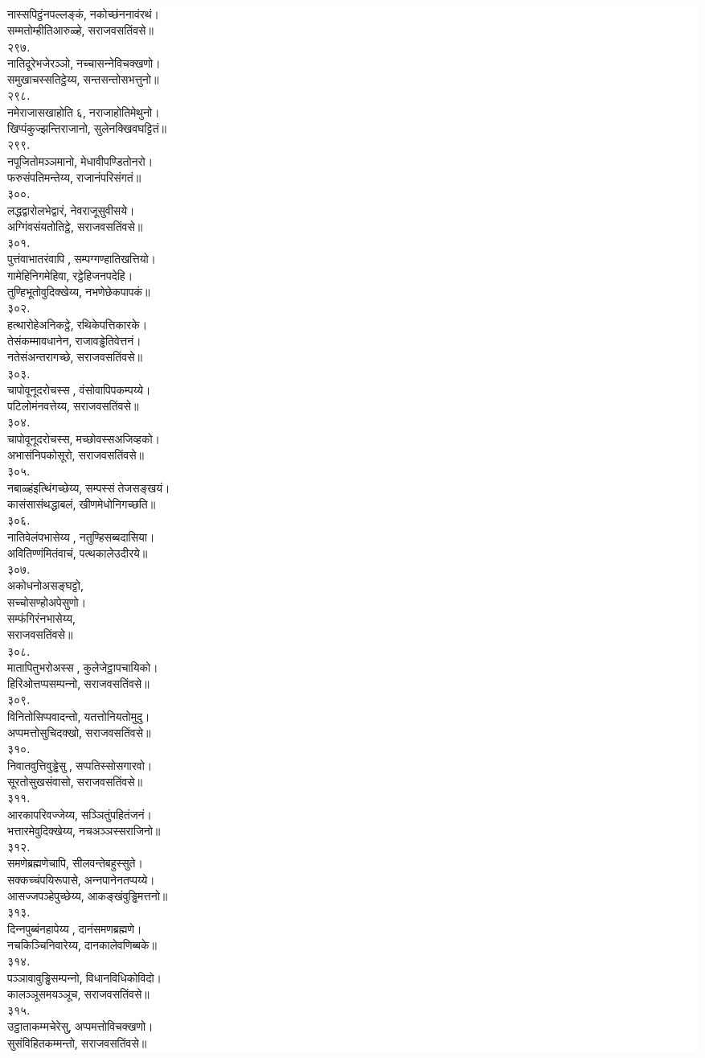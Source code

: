 नास्सपिट्ठंनपल्‍लङ्कं, नकोच्छंननावंरथं।  
सम्मतोम्हीतिआरुळ्हे, सराजवसतिंवसे॥  
२९७.  
नातिदूरेभजेरञ्‍ञो, नच्‍चासन्‍नेविचक्खणो।  
समुखाचस्सतिट्ठेय्य, सन्तसन्तोसभत्तुनो॥  
२९८.  
नमेराजासखाहोति ६, नराजाहोतिमेथुनो।  
खिप्पंकुज्झन्तिराजानो, सुलेनक्खिवघट्टितं॥  
२९९.  
नपूजितोमञ्‍ञमानो, मेधावीपण्डितोनरो।  
फरुसंपतिमन्तेय्य, राजानंपरिसंगतं॥  
३००.  
लद्धद्वारोलभेद्वारं, नेवराजूसुवीसये।  
अग्गिंवसंयतोतिट्ठे, सराजवसतिंवसे॥  
३०१.  
पुत्तंवाभातरंवापि , सम्पग्गण्हातिखत्तियो।  
गामेहिनिगमेहिवा, रट्ठेहिजनपदेहि।  
तुण्हिभूतोवुदिक्खेय्य, नभणेछेकपापकं॥  
३०२.  
हत्थारोहेअनिकट्ठे, रथिकेपत्तिकारके।  
तेसंकम्मावधानेन, राजावड्ढेतिवेत्तनं।  
नतेसंअन्तरागच्छे, सराजवसतिंवसे॥  
३०३.  
चापोवूनूदरोचस्स , वंसोवापिपकम्पय्ये।  
पटिलोमंनवत्तेय्य, सराजवसतिंवसे॥  
३०४.  
चापोवूनूदरोचस्स, मच्छोवस्सअजिव्हको।  
अभासंनिपकोसूरो, सराजवसतिंवसे॥  
३०५.  
नबाळ्हंइत्थिंगच्छेय्य, सम्पस्सं तेजसङ्खयं।  
कासंसासंथद्धाबलं, खीणमेधोनिगच्छति॥  
३०६.  
नातिवेलंपभासेय्य , नतुण्हिसब्बदासिया।  
अवितिण्णंमितंवाचं, पत्थकालेउदीरये॥  
३०७.  
अकोधनोअसङ्घट्टो,  
सच्‍चोसण्होअपेसुणो।  
सम्फंगिरंनभासेय्य,  
सराजवसतिंवसे॥  
३०८.  
मातापितुभरोअस्स , कुलेजेट्ठापचायिको।  
हिरिओत्तप्पसम्पन्‍नो, सराजवसतिंवसे॥  
३०९.  
विनितोसिप्पवादन्तो, यतत्तोनियतोमुदु।  
अप्पमत्तोसुचिदक्खो, सराजवसतिंवसे॥  
३१०.  
निवातवुत्तिवुड्ढेसु , सप्पतिस्सोसगारवो।  
सूरतोसुखसंवासो, सराजवसतिंवसे॥  
३११.  
आरकापरिवज्‍जेय्य, सञ्‍ञितुंपहितंजनं।  
भत्तारमेवुदिक्खेय्य, नचअञ्‍ञस्सराजिनो॥  
३१२.  
समणेब्रह्मणेचापि, सीलवन्तेबहुस्सुते।  
सक्‍कच्‍चंपयिरूपासे, अन्‍नपानेनतप्पय्ये।  
आसज्‍जपञ्हेपुच्छेय्य, आकङ्खंवुड्ढिमत्तनो॥  
३१३.  
दिन्‍नपुब्बंनहापेय्य , दानंसमणब्रह्मणे।  
नचकिञ्‍चिनिवारेय्य, दानकालेवणिब्बके॥  
३१४.  
पञ्‍ञावावुड्ढिसम्पन्‍नो, विधानविधिकोविदो।  
कालञ्‍ञूसमयञ्‍ञूच, सराजवसतिंवसे॥  
३१५.  
उट्ठाताकम्मचेरेसु, अप्पमत्तोविचक्खणो।  
सुसंविहितकम्मन्तो, सराजवसतिंवसे॥  